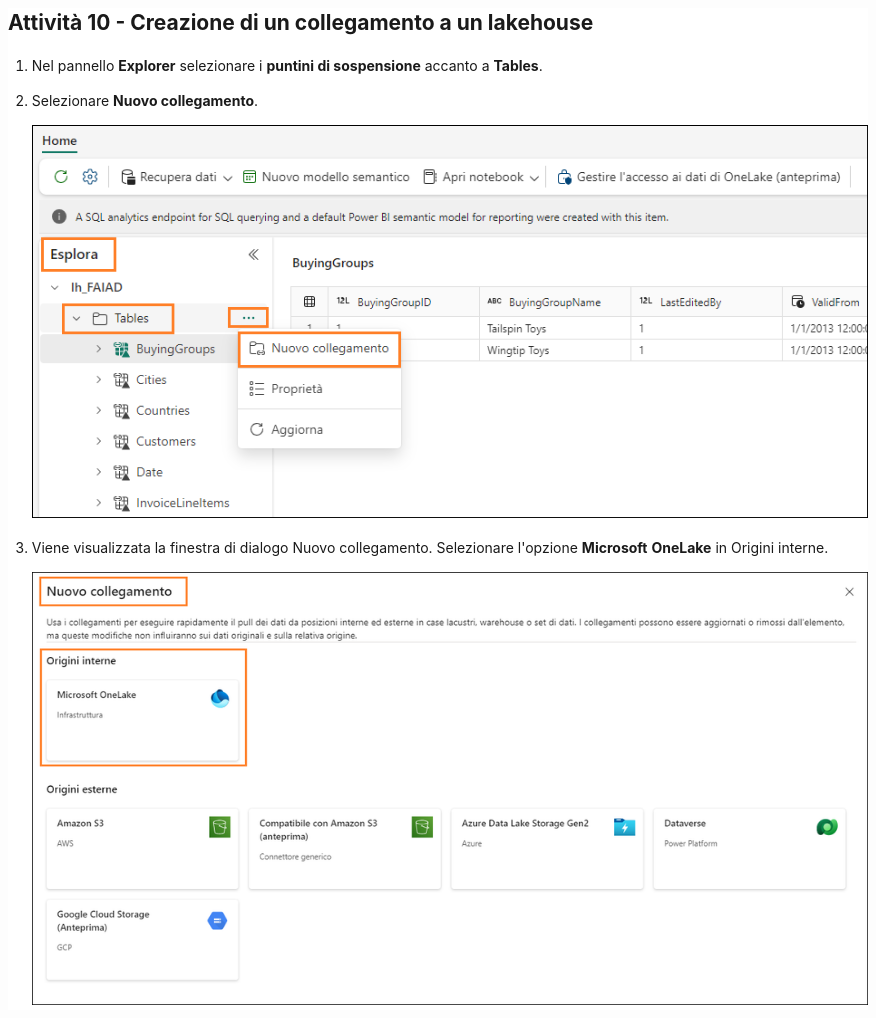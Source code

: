 ## Attività 10 - Creazione di un collegamento a un lakehouse

1. Nel pannello **Explorer** selezionare i **puntini di sospensione**
    accanto a **Tables**.

2. Selezionare **Nuovo collegamento**.

    ![](../media/lab-04/image30.png)

3. Viene visualizzata la finestra di dialogo Nuovo collegamento.
    Selezionare l'opzione **Microsoft** **OneLake** in Origini interne.

    ![](../media/lab-04/image35.png)
